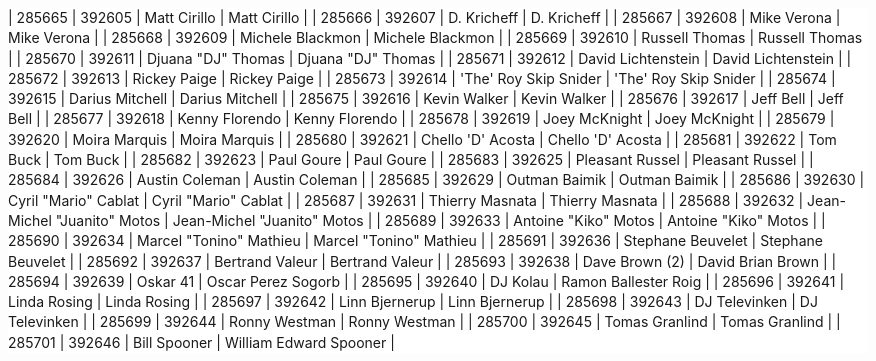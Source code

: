 | 285665 | 392605 | Matt Cirillo | Matt Cirillo |
| 285666 | 392607 | D. Kricheff | D. Kricheff |
| 285667 | 392608 | Mike Verona | Mike Verona |
| 285668 | 392609 | Michele Blackmon | Michele Blackmon |
| 285669 | 392610 | Russell Thomas | Russell Thomas |
| 285670 | 392611 | Djuana "DJ" Thomas | Djuana "DJ" Thomas |
| 285671 | 392612 | David Lichtenstein | David Lichtenstein |
| 285672 | 392613 | Rickey Paige | Rickey Paige |
| 285673 | 392614 | 'The' Roy Skip Snider | 'The' Roy Skip Snider |
| 285674 | 392615 | Darius Mitchell | Darius Mitchell |
| 285675 | 392616 | Kevin Walker | Kevin Walker |
| 285676 | 392617 | Jeff Bell | Jeff Bell |
| 285677 | 392618 | Kenny Florendo | Kenny Florendo |
| 285678 | 392619 | Joey McKnight | Joey McKnight |
| 285679 | 392620 | Moira Marquis | Moira Marquis |
| 285680 | 392621 | Chello 'D' Acosta | Chello 'D' Acosta |
| 285681 | 392622 | Tom Buck | Tom Buck |
| 285682 | 392623 | Paul Goure | Paul Goure |
| 285683 | 392625 | Pleasant Russel | Pleasant Russel |
| 285684 | 392626 | Austin Coleman | Austin Coleman |
| 285685 | 392629 | Outman Baimik | Outman Baimik |
| 285686 | 392630 | Cyril "Mario" Cablat | Cyril "Mario" Cablat |
| 285687 | 392631 | Thierry Masnata | Thierry Masnata |
| 285688 | 392632 | Jean-Michel "Juanito" Motos | Jean-Michel "Juanito" Motos |
| 285689 | 392633 | Antoine "Kiko" Motos | Antoine "Kiko" Motos |
| 285690 | 392634 | Marcel "Tonino" Mathieu | Marcel "Tonino" Mathieu |
| 285691 | 392636 | Stephane Beuvelet | Stephane Beuvelet |
| 285692 | 392637 | Bertrand Valeur | Bertrand Valeur |
| 285693 | 392638 | Dave Brown (2) | David Brian Brown |
| 285694 | 392639 | Oskar 41 | Oscar Perez Sogorb |
| 285695 | 392640 | DJ Kolau | Ramon Ballester Roig |
| 285696 | 392641 | Linda Rosing | Linda Rosing |
| 285697 | 392642 | Linn Bjernerup | Linn Bjernerup |
| 285698 | 392643 | DJ Televinken | DJ Televinken |
| 285699 | 392644 | Ronny Westman | Ronny Westman |
| 285700 | 392645 | Tomas Granlind | Tomas Granlind |
| 285701 | 392646 | Bill Spooner | William Edward Spooner |
